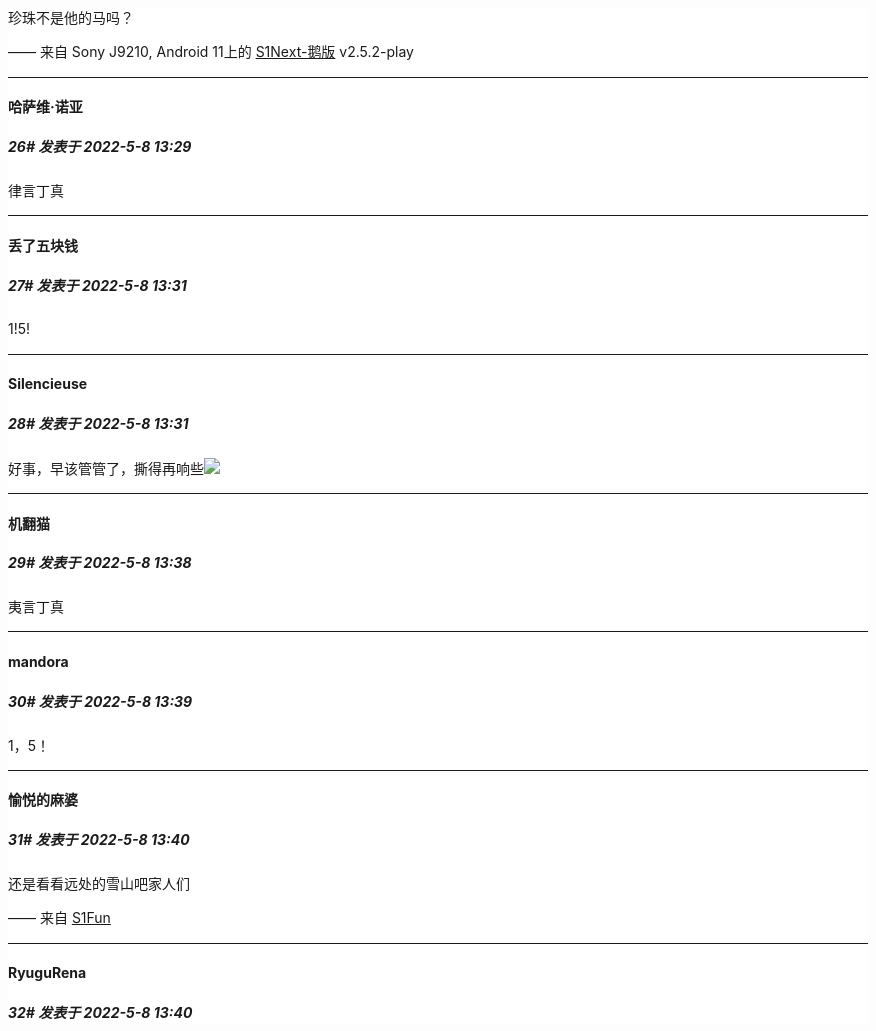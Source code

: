 珍珠不是他的马吗？

—— 来自 Sony J9210, Android 11上的 [S1Next-鹅版](https://github.com/ykrank/S1-Next/releases) v2.5.2-play

*****

####  哈萨维·诺亚  
##### 26#       发表于 2022-5-8 13:29

律言丁真

*****

####  丢了五块钱  
##### 27#       发表于 2022-5-8 13:31

1!5!

*****

####  Silencieuse  
##### 28#       发表于 2022-5-8 13:31

好事，早该管管了，撕得再响些<img src="https://static.saraba1st.com/image/smiley/face2017/245.png" referrerpolicy="no-referrer">

*****

####  机翻猫  
##### 29#       发表于 2022-5-8 13:38

夷言丁真

*****

####  mandora  
##### 30#       发表于 2022-5-8 13:39

1，5！



*****

####  愉悦的麻婆  
##### 31#       发表于 2022-5-8 13:40

还是看看远处的雪山吧家人们

—— 来自 [S1Fun](https://s1fun.koalcat.com)

*****

####  RyuguRena  
##### 32#       发表于 2022-5-8 13:40
